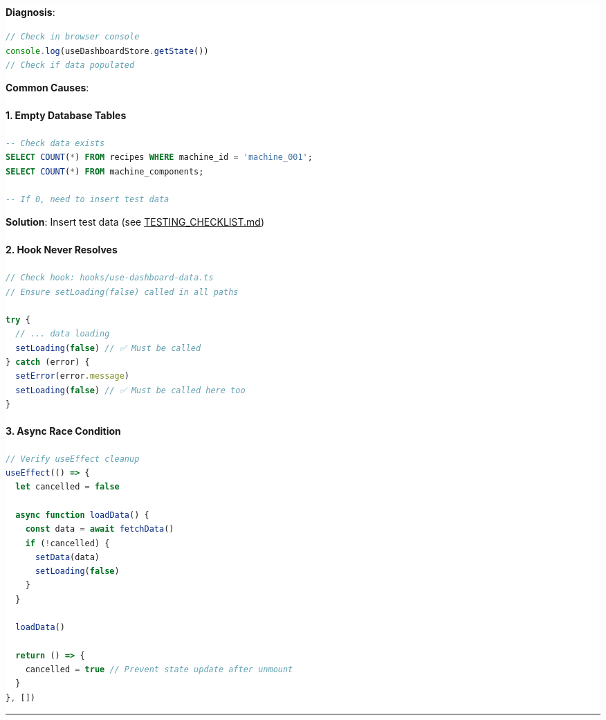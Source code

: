 **Diagnosis**:
```javascript
// Check in browser console
console.log(useDashboardStore.getState())
// Check if data populated
```

**Common Causes**:

#### 1. Empty Database Tables
```sql
-- Check data exists
SELECT COUNT(*) FROM recipes WHERE machine_id = 'machine_001';
SELECT COUNT(*) FROM machine_components;

-- If 0, need to insert test data
```

**Solution**: Insert test data (see [TESTING_CHECKLIST.md](./TESTING_CHECKLIST.md))

#### 2. Hook Never Resolves
```typescript
// Check hook: hooks/use-dashboard-data.ts
// Ensure setLoading(false) called in all paths

try {
  // ... data loading
  setLoading(false) // ✅ Must be called
} catch (error) {
  setError(error.message)
  setLoading(false) // ✅ Must be called here too
}
```

#### 3. Async Race Condition
```typescript
// Verify useEffect cleanup
useEffect(() => {
  let cancelled = false

  async function loadData() {
    const data = await fetchData()
    if (!cancelled) {
      setData(data)
      setLoading(false)
    }
  }

  loadData()

  return () => {
    cancelled = true // Prevent state update after unmount
  }
}, [])
```

---